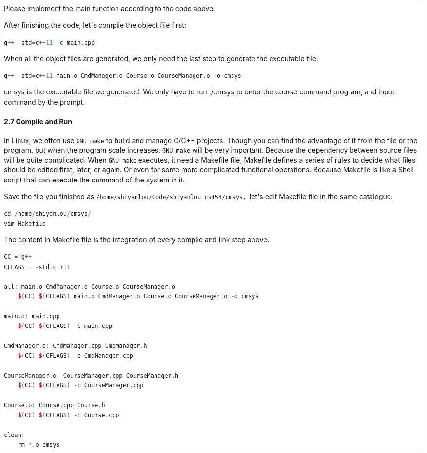 Please implement the main function according to the code above.

After finishing the code, let's compile the object file first:

```cpp
g++ -std=c++11 -c main.cpp
```

When all the object files are generated, we only need the last step to generate the executable file:

```cpp
g++ -std=c++11 main.o CmdManager.o Course.o CourseManager.o -o cmsys
```

cmsys is the executable file we generated. We only have to run ./cmsys to enter the course command program, and input command by the prompt.

#### 2.7 Compile and Run

In Linux, we often use `GNU make` to build and manage C/C++ projects. Though you can find the advantage of it from the file or the program, but when the program scale increases, `GNU make` will be very important. Because the dependency between source files will be quite complicated. When `GNU make` executes, it need a Makefile file, Makefile defines a series of rules to decide what files should be edited first, later, or again. Or even for some more complicated functional operations. Because Makefile is like a Shell script that can execute the command of the system in it.

Save the file you finished as `/home/shiyanlou/Code/shiyanlou_cs454/cmsys`，let's edit Makefile file in the same catalogue:

```cpp
cd /home/shiyanlou/cmsys/
vim Makefile
```
The content in Makefile file is the integration of every compile and link step above.

```cpp
CC = g++
CFLAGS = -std=c++11

all: main.o CmdManager.o Course.o CourseManager.o
    $(CC) $(CFLAGS) main.o CmdManager.o Course.o CourseManager.o -o cmsys

main.o: main.cpp
    $(CC) $(CFLAGS) -c main.cpp

CmdManager.o: CmdManager.cpp CmdManager.h
    $(CC) $(CFLAGS) -c CmdManager.cpp

CourseManager.o: CourseManager.cpp CourseManager.h
    $(CC) $(CFLAGS) -c CourseManager.cpp

Course.o: Course.cpp Course.h
    $(CC) $(CFLAGS) -c Course.cpp

clean:
    rm *.o cmsys
```
